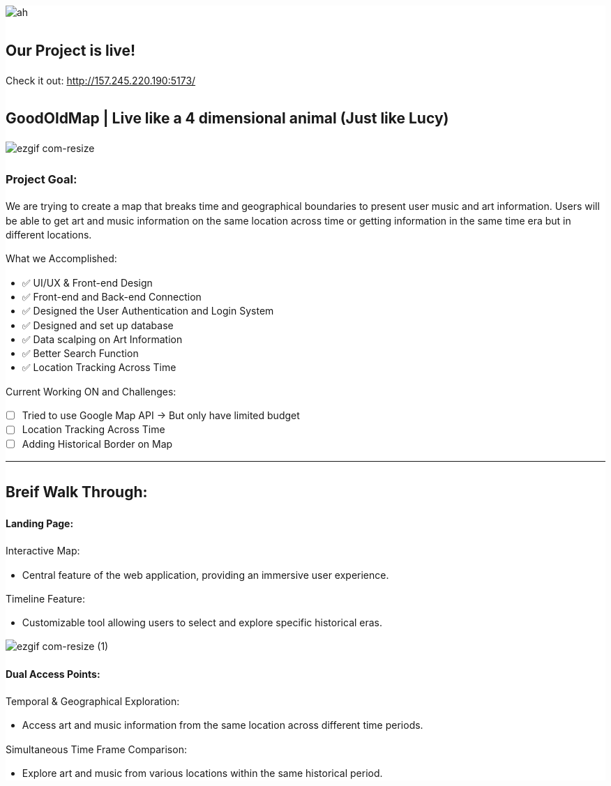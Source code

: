 ![ah](https://github.com/agiledev-students-fall2023/4-final-project-teambaker/assets/100020447/b4320f2b-92c8-4dbf-8604-4aca64a8414e)

## Our Project is live!
Check it out: 
http://157.245.220.190:5173/

## GoodOldMap | Live like a 4 dimensional animal (Just like Lucy)

![ezgif com-resize](https://github.com/agiledev-students-fall2023/4-final-project-teambaker/assets/91210454/f6b70712-67b2-45de-89bb-786baebdb3f9)

### Project Goal: 

We are trying to create a map that breaks time and geographical boundaries to present user music and art information.
Users will be able to get art and music information on the same location across time or getting information in the same time era but in different locations.

What we Accomplished:
 - ✅ UI/UX & Front-end Design
 - ✅ Front-end and Back-end Connection
 - ✅ Designed the User Authentication and Login System
 - ✅ Designed and set up database
 - ✅ Data scalping on Art Information
 - ✅ Better Search Function
 - ✅ Location Tracking Across Time

Current Working ON and Challenges:
- [ ] Tried to use Google Map API -> But only have limited budget
- [ ] Location Tracking Across Time
- [ ] Adding Historical Border on Map
_________________________________________________________________________________________

## Breif Walk Through:

#### Landing Page:

Interactive Map:
 - Central feature of the web application, providing an immersive user experience.

Timeline Feature: 
 - Customizable tool allowing users to select and explore specific historical eras.

![ezgif com-resize (1)](https://github.com/agiledev-students-fall2023/4-final-project-teambaker/assets/91210454/d2d582a5-cab4-4079-87fe-647f64741282)

#### Dual Access Points: 

Temporal & Geographical Exploration: 
 - Access art and music information from the same location across different time periods.

Simultaneous Time Frame Comparison: 
 - Explore art and music from various locations within the same historical period.
